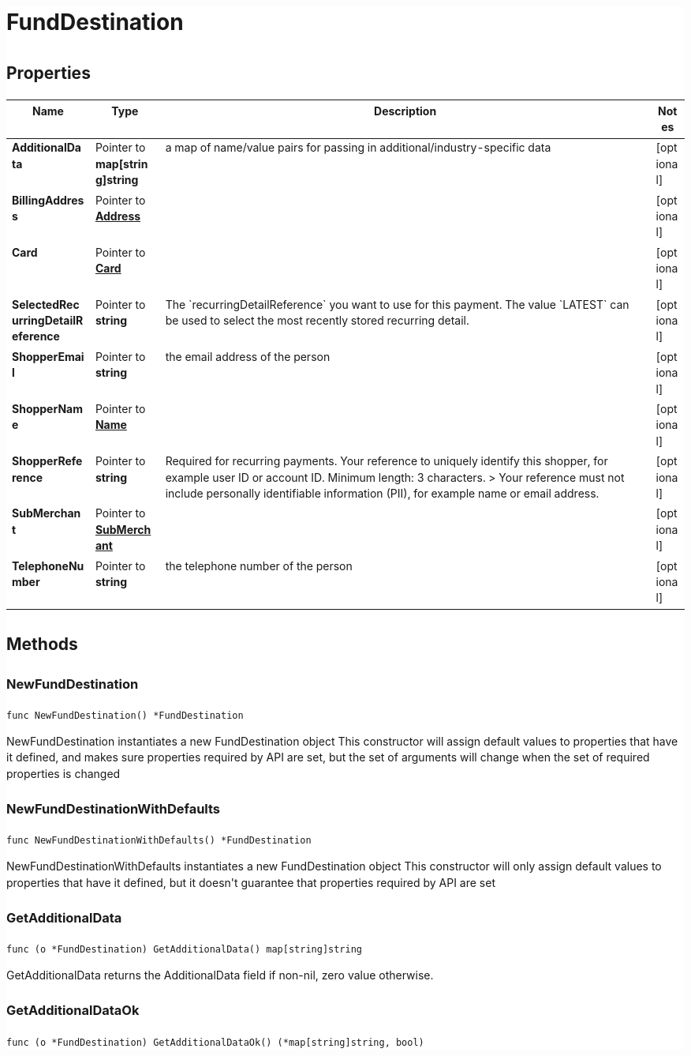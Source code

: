 # FundDestination

## Properties

Name | Type | Description | Notes
------------ | ------------- | ------------- | -------------
**AdditionalData** | Pointer to **map[string]string** | a map of name/value pairs for passing in additional/industry-specific data | [optional] 
**BillingAddress** | Pointer to [**Address**](Address.md) |  | [optional] 
**Card** | Pointer to [**Card**](Card.md) |  | [optional] 
**SelectedRecurringDetailReference** | Pointer to **string** | The &#x60;recurringDetailReference&#x60; you want to use for this payment. The value &#x60;LATEST&#x60; can be used to select the most recently stored recurring detail. | [optional] 
**ShopperEmail** | Pointer to **string** | the email address of the person | [optional] 
**ShopperName** | Pointer to [**Name**](Name.md) |  | [optional] 
**ShopperReference** | Pointer to **string** | Required for recurring payments.  Your reference to uniquely identify this shopper, for example user ID or account ID. Minimum length: 3 characters. &gt; Your reference must not include personally identifiable information (PII), for example name or email address. | [optional] 
**SubMerchant** | Pointer to [**SubMerchant**](SubMerchant.md) |  | [optional] 
**TelephoneNumber** | Pointer to **string** | the telephone number of the person | [optional] 

## Methods

### NewFundDestination

`func NewFundDestination() *FundDestination`

NewFundDestination instantiates a new FundDestination object
This constructor will assign default values to properties that have it defined,
and makes sure properties required by API are set, but the set of arguments
will change when the set of required properties is changed

### NewFundDestinationWithDefaults

`func NewFundDestinationWithDefaults() *FundDestination`

NewFundDestinationWithDefaults instantiates a new FundDestination object
This constructor will only assign default values to properties that have it defined,
but it doesn't guarantee that properties required by API are set

### GetAdditionalData

`func (o *FundDestination) GetAdditionalData() map[string]string`

GetAdditionalData returns the AdditionalData field if non-nil, zero value otherwise.

### GetAdditionalDataOk

`func (o *FundDestination) GetAdditionalDataOk() (*map[string]string, bool)`
